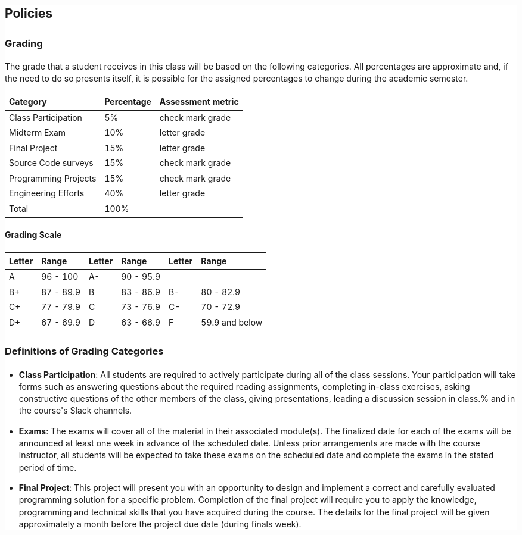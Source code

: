## Policies

### Grading

The grade that a student receives in this class will be based on the following categories. All percentages are approximate and, if the need to do so presents itself, it is possible for the assigned percentages to change during the academic semester.

|Category              | Percentage | Assessment metric
|:-------------------- | :--------- | :-----------------
|Class Participation        | 5%    | check mark grade
|Midterm Exam               | 10%   | letter grade
|Final Project              | 15%   | letter grade
|Source Code surveys        | 15%   | check mark grade
|Programming Projects       | 15%   | check mark grade
|Engineering Efforts        | 40%   | letter grade
|Total                      | 100%       |

#### Grading Scale

|Letter| Range |Letter |Range |Letter|Range|
|:------------|:-----------|:------------|:-----------|:------------|:-----------|
|A            | 96 - 100   |A-           | 90 - 95.9  |
|B+           | 87 - 89.9  |B            | 83 - 86.9  |B-           | 80 - 82.9  |
|C+           | 77 - 79.9  |C            | 73 - 76.9  |C-           | 70 - 72.9  |
|D+           | 67 - 69.9  |D            | 63 - 66.9  |F           | 59.9 and below  |

### Definitions of Grading Categories

 + __Class Participation__: All students are required to actively participate during all of the class sessions. Your participation will take forms such as answering questions about the required reading assignments, completing in-class exercises, asking constructive questions of the other members of the class, giving presentations, leading a discussion session in class.% and in the course's Slack channels.

 + __Exams__: The exams will cover all of the material in their associated module(s). The finalized date for each of the exams will be announced at least one week in advance of the scheduled date. Unless prior arrangements are made with the course instructor, all students will be expected to take these exams on the scheduled date and complete the exams in the stated period of time.

 + __Final Project__: This project will present you with an opportunity to design and implement a correct and carefully evaluated programming solution for a specific problem. Completion of the final project will require you to apply the knowledge, programming and technical skills that you have acquired during the course. The details for the final project will be given approximately a month before the project due date (during finals week).
